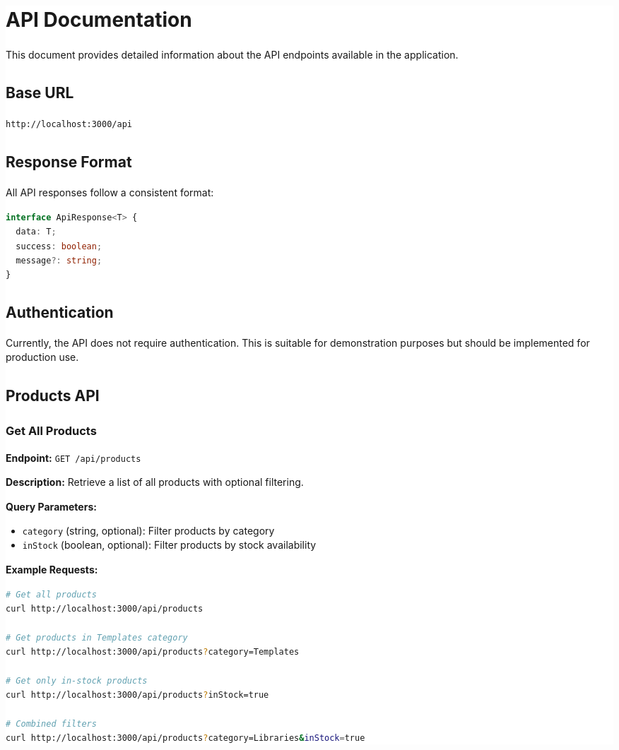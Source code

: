 # API Documentation

This document provides detailed information about the API endpoints available in the application.

## Base URL

```
http://localhost:3000/api
```

## Response Format

All API responses follow a consistent format:

```typescript
interface ApiResponse<T> {
  data: T;
  success: boolean;
  message?: string;
}
```

## Authentication

Currently, the API does not require authentication. This is suitable for demonstration purposes but should be implemented for production use.

## Products API

### Get All Products

**Endpoint:** `GET /api/products`

**Description:** Retrieve a list of all products with optional filtering.

**Query Parameters:**
- `category` (string, optional): Filter products by category
- `inStock` (boolean, optional): Filter products by stock availability

**Example Requests:**
```bash
# Get all products
curl http://localhost:3000/api/products

# Get products in Templates category
curl http://localhost:3000/api/products?category=Templates

# Get only in-stock products
curl http://localhost:3000/api/products?inStock=true

# Combined filters
curl http://localhost:3000/api/products?category=Libraries&inStock=true
```
